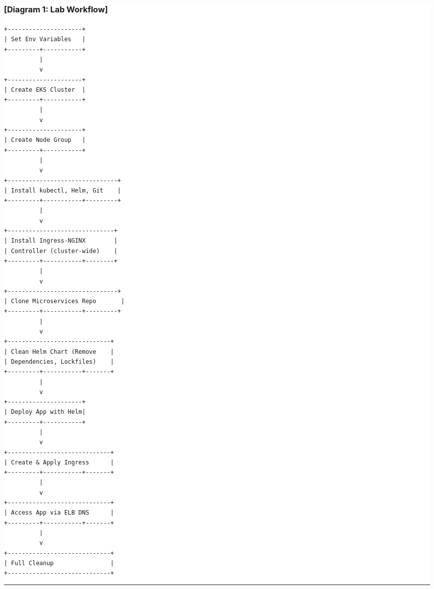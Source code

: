 ### **\[Diagram 1: Lab Workflow]**

```plaintext
+---------------------+
| Set Env Variables   |
+---------+-----------+
          |
          v
+---------------------+
| Create EKS Cluster  |
+---------+-----------+
          |
          v
+---------------------+
| Create Node Group   |
+---------+-----------+
          |
          v
+-------------------------------+
| Install kubectl, Helm, Git    |
+---------+-----------+---------+
          |
          v
+------------------------------+
| Install Ingress-NGINX        |
| Controller (cluster-wide)    |
+---------+-----------+--------+
          |
          v
+-------------------------------+
| Clone Microservices Repo       |
+---------+-----------+---------+
          |
          v
+-----------------------------+
| Clean Helm Chart (Remove    |
| Dependencies, Lockfiles)    |
+---------+-----------+-------+
          |
          v
+---------------------+
| Deploy App with Helm|
+---------+-----------+
          |
          v
+-----------------------------+
| Create & Apply Ingress      |
+---------+-----------+-------+
          |
          v
+-----------------------------+
| Access App via ELB DNS      |
+---------+-----------+-------+
          |
          v
+-----------------------------+
| Full Cleanup                |
+-----------------------------+
```

---